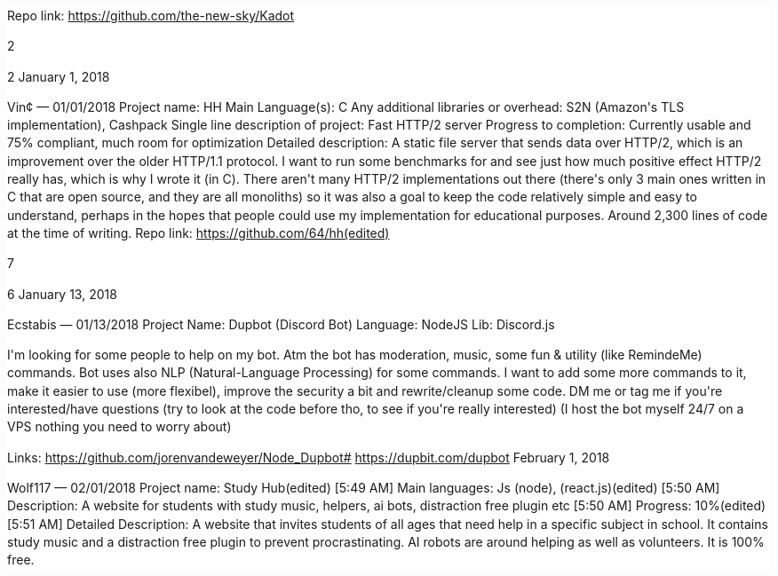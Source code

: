 Repo link: https://github.com/the-new-sky/Kadot

2

2
January 1, 2018

Vin¢ — 01/01/2018
Project name: HH
Main Language(s): C
Any additional libraries or overhead: S2N (Amazon's TLS implementation), Cashpack
Single line description of project: Fast HTTP/2 server
Progress to completion: Currently usable and 75% compliant, much room for optimization
Detailed description: A static file server that sends data over HTTP/2, which is an improvement over the older HTTP/1.1 protocol. I want to run some benchmarks for and see just how much positive effect HTTP/2 really has, which is why I wrote it (in C). There aren't many HTTP/2 implementations out there (there's only 3 main ones written in C that are open source, and they are all monoliths) so it was also a goal to keep the code relatively simple and easy to understand, perhaps in the hopes that people could use my implementation for educational purposes. Around 2,300 lines of code at the time of writing.
Repo link: https://github.com/64/hh(edited)

7

6
January 13, 2018

Ecstabis — 01/13/2018
Project Name: Dupbot (Discord Bot)
Language: NodeJS
Lib: Discord.js

I'm looking for some people to help on my bot. Atm the bot has moderation, music, some fun & utility (like RemindeMe) commands. Bot uses also NLP (Natural-Language Processing) for some commands. I want to add some more commands to it, make it easier to use (more flexibel), improve the security a bit and rewrite/cleanup some code. 
DM me or tag me if you're interested/have questions (try to look at the code before tho, to see if you're really interested)
(I host the bot myself 24/7 on a VPS nothing you need to worry about)

Links: 
https://github.com/jorenvandeweyer/Node_Dupbot#
https://dupbit.com/dupbot
February 1, 2018

Wolf117 — 02/01/2018
Project name: Study Hub(edited)
[5:49 AM]
Main languages: Js (node), (react.js)(edited)
[5:50 AM]
Description: A website for students with study music, helpers, ai bots, distraction free plugin etc
[5:50 AM]
Progress: 10%(edited)
[5:51 AM]
Detailed Description: A website that invites students of all ages that need help in a specific subject in school. It contains study music and a distraction free plugin to prevent procrastinating. AI robots are around helping as well as volunteers. It is 100% free.
